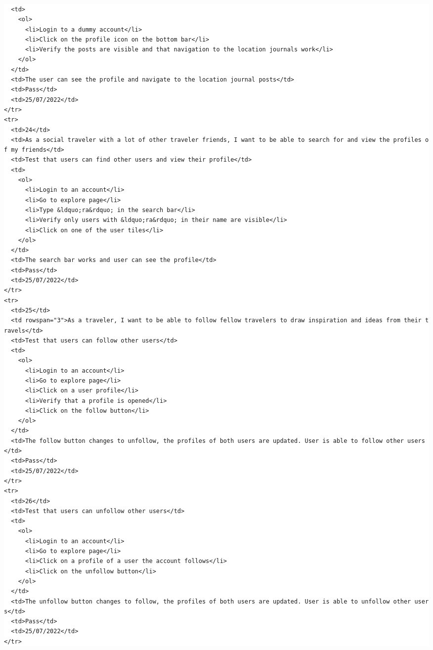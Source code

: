       <td>
        <ol>
          <li>Login to a dummy account</li>
          <li>Click on the profile icon on the bottom bar</li>
          <li>Verify the posts are visible and that navigation to the location journals work</li>
        </ol>
      </td>
      <td>The user can see the profile and navigate to the location journal posts</td>
      <td>Pass</td>
      <td>25/07/2022</td>
    </tr>
    <tr>
      <td>24</td>
      <td>As a social traveler with a lot of other traveler friends, I want to be able to search for and view the profiles of my friends</td>
      <td>Test that users can find other users and view their profile</td>
      <td>
        <ol>
          <li>Login to an account</li>
          <li>Go to explore page</li>
          <li>Type &ldquo;ra&rdquo; in the search bar</li>
          <li>Verify only users with &ldquo;ra&rdquo; in their name are visible</li>
          <li>Click on one of the user tiles</li>
        </ol>
      </td>
      <td>The search bar works and user can see the profile</td>
      <td>Pass</td>
      <td>25/07/2022</td>
    </tr>
    <tr>
      <td>25</td>
      <td rowspan="3">As a traveler, I want to be able to follow fellow travelers to draw inspiration and ideas from their travels</td>
      <td>Test that users can follow other users</td>
      <td>
        <ol>
          <li>Login to an account</li>
          <li>Go to explore page</li>
          <li>Click on a user profile</li>
          <li>Verify that a profile is opened</li>
          <li>Click on the follow button</li>
        </ol>
      </td>
      <td>The follow button changes to unfollow, the profiles of both users are updated. User is able to follow other users</td>
      <td>Pass</td>
      <td>25/07/2022</td>
    </tr>
    <tr>
      <td>26</td>
      <td>Test that users can unfollow other users</td>
      <td>
        <ol>
          <li>Login to an account</li>
          <li>Go to explore page</li>
          <li>Click on a profile of a user the account follows</li>
          <li>Click on the unfollow button</li>
        </ol>
      </td>
      <td>The unfollow button changes to follow, the profiles of both users are updated. User is able to unfollow other users</td>
      <td>Pass</td>
      <td>25/07/2022</td>
    </tr>